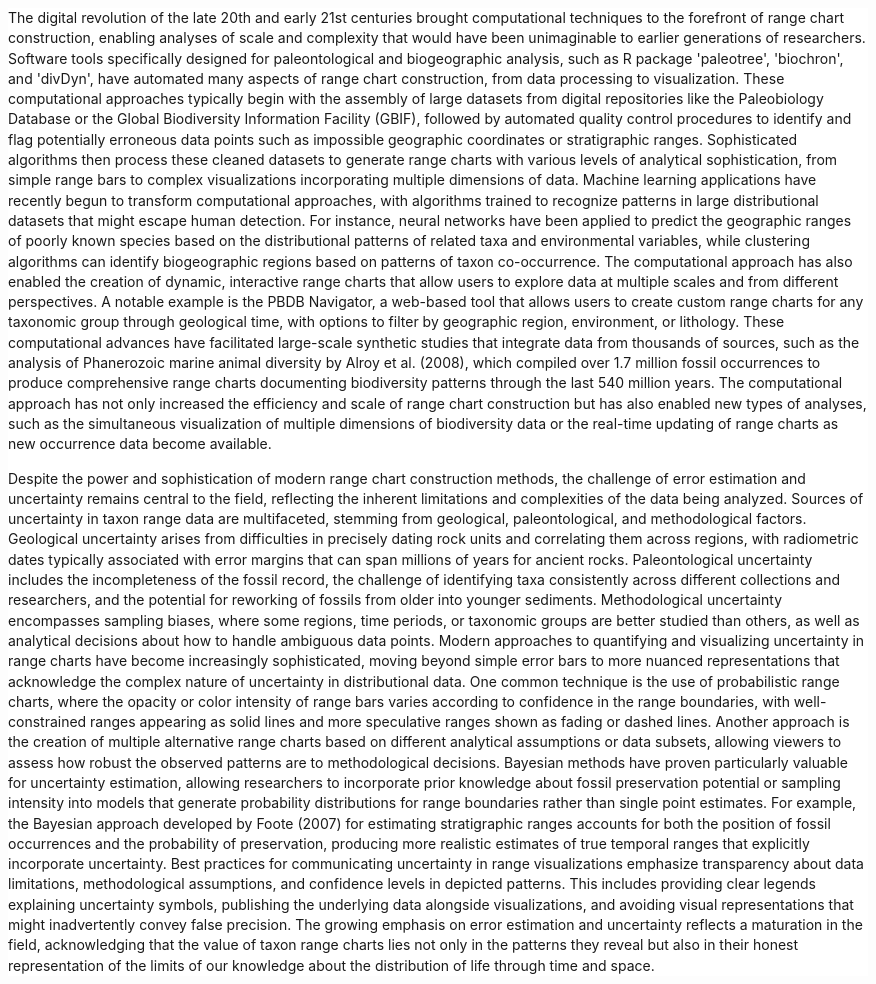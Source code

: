 The digital revolution of the late 20th and early 21st centuries brought computational techniques to the forefront of range chart construction, enabling analyses of scale and complexity that would have been unimaginable to earlier generations of researchers. Software tools specifically designed for paleontological and biogeographic analysis, such as R package 'paleotree', 'biochron', and 'divDyn', have automated many aspects of range chart construction, from data processing to visualization. These computational approaches typically begin with the assembly of large datasets from digital repositories like the Paleobiology Database or the Global Biodiversity Information Facility (GBIF), followed by automated quality control procedures to identify and flag potentially erroneous data points such as impossible geographic coordinates or stratigraphic ranges. Sophisticated algorithms then process these cleaned datasets to generate range charts with various levels of analytical sophistication, from simple range bars to complex visualizations incorporating multiple dimensions of data. Machine learning applications have recently begun to transform computational approaches, with algorithms trained to recognize patterns in large distributional datasets that might escape human detection. For instance, neural networks have been applied to predict the geographic ranges of poorly known species based on the distributional patterns of related taxa and environmental variables, while clustering algorithms can identify biogeographic regions based on patterns of taxon co-occurrence. The computational approach has also enabled the creation of dynamic, interactive range charts that allow users to explore data at multiple scales and from different perspectives. A notable example is the PBDB Navigator, a web-based tool that allows users to create custom range charts for any taxonomic group through geological time, with options to filter by geographic region, environment, or lithology. These computational advances have facilitated large-scale synthetic studies that integrate data from thousands of sources, such as the analysis of Phanerozoic marine animal diversity by Alroy et al. (2008), which compiled over 1.7 million fossil occurrences to produce comprehensive range charts documenting biodiversity patterns through the last 540 million years. The computational approach has not only increased the efficiency and scale of range chart construction but has also enabled new types of analyses, such as the simultaneous visualization of multiple dimensions of biodiversity data or the real-time updating of range charts as new occurrence data become available.

Despite the power and sophistication of modern range chart construction methods, the challenge of error estimation and uncertainty remains central to the field, reflecting the inherent limitations and complexities of the data being analyzed. Sources of uncertainty in taxon range data are multifaceted, stemming from geological, paleontological, and methodological factors. Geological uncertainty arises from difficulties in precisely dating rock units and correlating them across regions, with radiometric dates typically associated with error margins that can span millions of years for ancient rocks. Paleontological uncertainty includes the incompleteness of the fossil record, the challenge of identifying taxa consistently across different collections and researchers, and the potential for reworking of fossils from older into younger sediments. Methodological uncertainty encompasses sampling biases, where some regions, time periods, or taxonomic groups are better studied than others, as well as analytical decisions about how to handle ambiguous data points. Modern approaches to quantifying and visualizing uncertainty in range charts have become increasingly sophisticated, moving beyond simple error bars to more nuanced representations that acknowledge the complex nature of uncertainty in distributional data. One common technique is the use of probabilistic range charts, where the opacity or color intensity of range bars varies according to confidence in the range boundaries, with well-constrained ranges appearing as solid lines and more speculative ranges shown as fading or dashed lines. Another approach is the creation of multiple alternative range charts based on different analytical assumptions or data subsets, allowing viewers to assess how robust the observed patterns are to methodological decisions. Bayesian methods have proven particularly valuable for uncertainty estimation, allowing researchers to incorporate prior knowledge about fossil preservation potential or sampling intensity into models that generate probability distributions for range boundaries rather than single point estimates. For example, the Bayesian approach developed by Foote (2007) for estimating stratigraphic ranges accounts for both the position of fossil occurrences and the probability of preservation, producing more realistic estimates of true temporal ranges that explicitly incorporate uncertainty. Best practices for communicating uncertainty in range visualizations emphasize transparency about data limitations, methodological assumptions, and confidence levels in depicted patterns. This includes providing clear legends explaining uncertainty symbols, publishing the underlying data alongside visualizations, and avoiding visual representations that might inadvertently convey false precision. The growing emphasis on error estimation and uncertainty reflects a maturation in the field, acknowledging that the value of taxon range charts lies not only in the patterns they reveal but also in their honest representation of the limits of our knowledge about the distribution of life through time and space.
